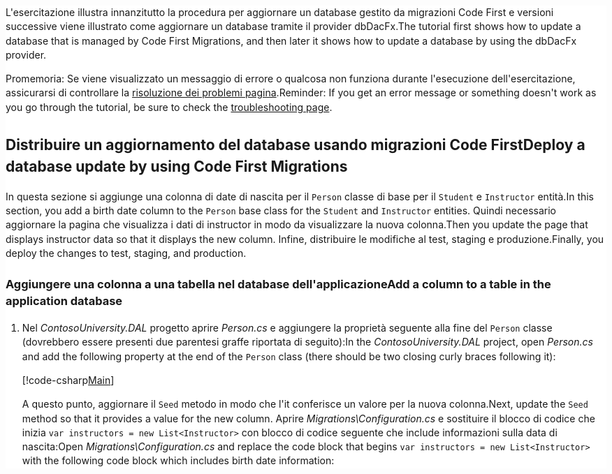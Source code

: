 <span data-ttu-id="7a3dc-110">L'esercitazione illustra innanzitutto la procedura per aggiornare un database gestito da migrazioni Code First e versioni successive viene illustrato come aggiornare un database tramite il provider dbDacFx.</span><span class="sxs-lookup"><span data-stu-id="7a3dc-110">The tutorial first shows how to update a database that is managed by Code First Migrations, and then later it shows how to update a database by using the dbDacFx provider.</span></span>

<span data-ttu-id="7a3dc-111">Promemoria: Se viene visualizzato un messaggio di errore o qualcosa non funziona durante l'esecuzione dell'esercitazione, assicurarsi di controllare la [risoluzione dei problemi pagina](troubleshooting.md).</span><span class="sxs-lookup"><span data-stu-id="7a3dc-111">Reminder: If you get an error message or something doesn't work as you go through the tutorial, be sure to check the [troubleshooting page](troubleshooting.md).</span></span>

## <a name="deploy-a-database-update-by-using-code-first-migrations"></a><span data-ttu-id="7a3dc-112">Distribuire un aggiornamento del database usando migrazioni Code First</span><span class="sxs-lookup"><span data-stu-id="7a3dc-112">Deploy a database update by using Code First Migrations</span></span>

<span data-ttu-id="7a3dc-113">In questa sezione si aggiunge una colonna di date di nascita per il `Person` classe di base per il `Student` e `Instructor` entità.</span><span class="sxs-lookup"><span data-stu-id="7a3dc-113">In this section, you add a birth date column to the `Person` base class for the `Student` and `Instructor` entities.</span></span> <span data-ttu-id="7a3dc-114">Quindi necessario aggiornare la pagina che visualizza i dati di instructor in modo da visualizzare la nuova colonna.</span><span class="sxs-lookup"><span data-stu-id="7a3dc-114">Then you update the page that displays instructor data so that it displays the new column.</span></span> <span data-ttu-id="7a3dc-115">Infine, distribuire le modifiche al test, staging e produzione.</span><span class="sxs-lookup"><span data-stu-id="7a3dc-115">Finally, you deploy the changes to test, staging, and production.</span></span>

### <a name="add-a-column-to-a-table-in-the-application-database"></a><span data-ttu-id="7a3dc-116">Aggiungere una colonna a una tabella nel database dell'applicazione</span><span class="sxs-lookup"><span data-stu-id="7a3dc-116">Add a column to a table in the application database</span></span>

1. <span data-ttu-id="7a3dc-117">Nel *ContosoUniversity.DAL* progetto aprire *Person.cs* e aggiungere la proprietà seguente alla fine del `Person` classe (dovrebbero essere presenti due parentesi graffe riportata di seguito):</span><span class="sxs-lookup"><span data-stu-id="7a3dc-117">In the *ContosoUniversity.DAL* project, open *Person.cs* and add the following property at the end of the `Person` class (there should be two closing curly braces following it):</span></span>

    [!code-csharp[Main](deploying-a-database-update/samples/sample1.cs)]

    <span data-ttu-id="7a3dc-118">A questo punto, aggiornare il `Seed` metodo in modo che l'it conferisce un valore per la nuova colonna.</span><span class="sxs-lookup"><span data-stu-id="7a3dc-118">Next, update the `Seed` method so that it provides a value for the new column.</span></span> <span data-ttu-id="7a3dc-119">Aprire *Migrations\Configuration.cs* e sostituire il blocco di codice che inizia `var instructors = new List<Instructor>` con blocco di codice seguente che include informazioni sulla data di nascita:</span><span class="sxs-lookup"><span data-stu-id="7a3dc-119">Open *Migrations\Configuration.cs* and replace the code block that begins `var instructors = new List<Instructor>` with the following code block which includes birth date information:</span></span>
